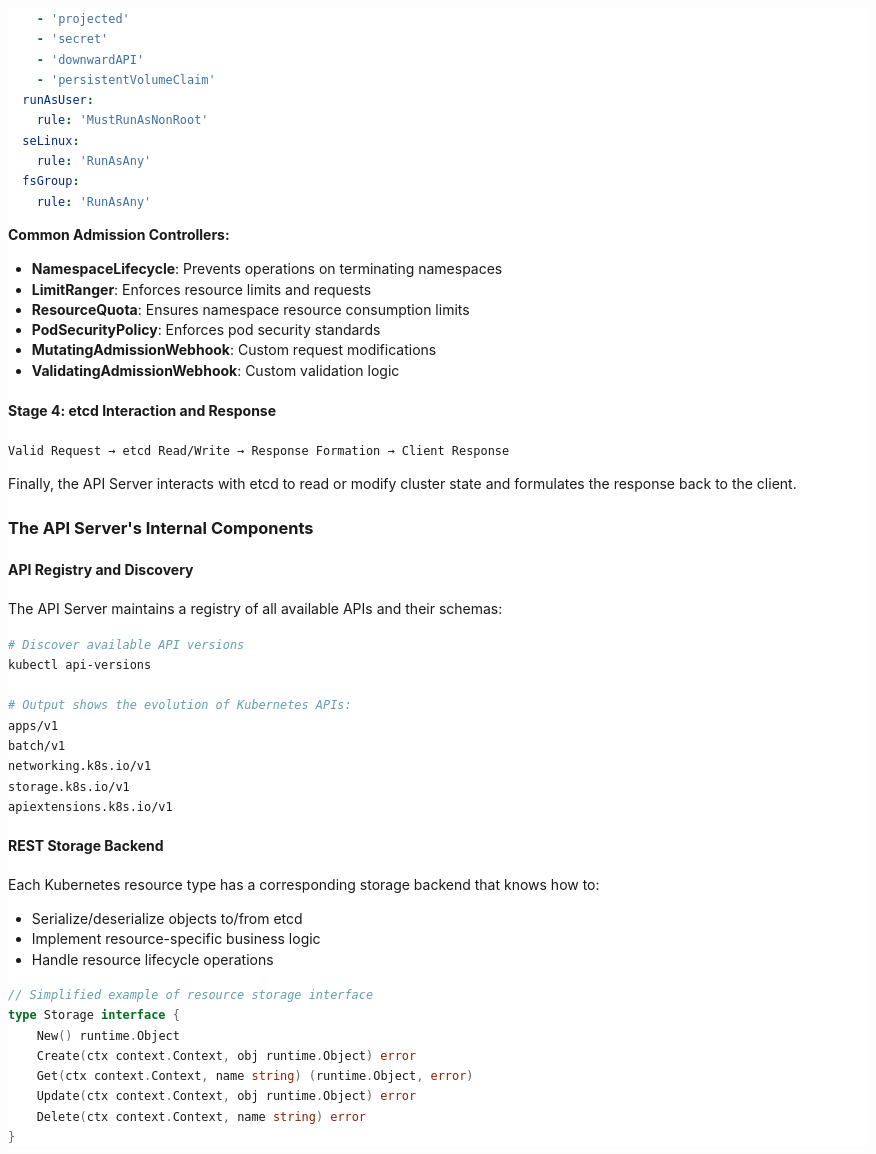 ```yaml
    - 'projected'
    - 'secret'
    - 'downwardAPI'
    - 'persistentVolumeClaim'
  runAsUser:
    rule: 'MustRunAsNonRoot'
  seLinux:
    rule: 'RunAsAny'
  fsGroup:
    rule: 'RunAsAny'
```

**Common Admission Controllers:**
- **NamespaceLifecycle**: Prevents operations on terminating namespaces
- **LimitRanger**: Enforces resource limits and requests
- **ResourceQuota**: Ensures namespace resource consumption limits
- **PodSecurityPolicy**: Enforces pod security standards
- **MutatingAdmissionWebhook**: Custom request modifications
- **ValidatingAdmissionWebhook**: Custom validation logic

#### **Stage 4: etcd Interaction and Response**
```
Valid Request → etcd Read/Write → Response Formation → Client Response
```

Finally, the API Server interacts with etcd to read or modify cluster state and formulates the response back to the client.

### The API Server's Internal Components

#### **API Registry and Discovery**
The API Server maintains a registry of all available APIs and their schemas:

```bash
# Discover available API versions
kubectl api-versions

# Output shows the evolution of Kubernetes APIs:
apps/v1
batch/v1
networking.k8s.io/v1
storage.k8s.io/v1
apiextensions.k8s.io/v1
```

#### **REST Storage Backend**
Each Kubernetes resource type has a corresponding storage backend that knows how to:
- Serialize/deserialize objects to/from etcd
- Implement resource-specific business logic
- Handle resource lifecycle operations

```go
// Simplified example of resource storage interface
type Storage interface {
    New() runtime.Object
    Create(ctx context.Context, obj runtime.Object) error
    Get(ctx context.Context, name string) (runtime.Object, error)
    Update(ctx context.Context, obj runtime.Object) error
    Delete(ctx context.Context, name string) error
}
```
